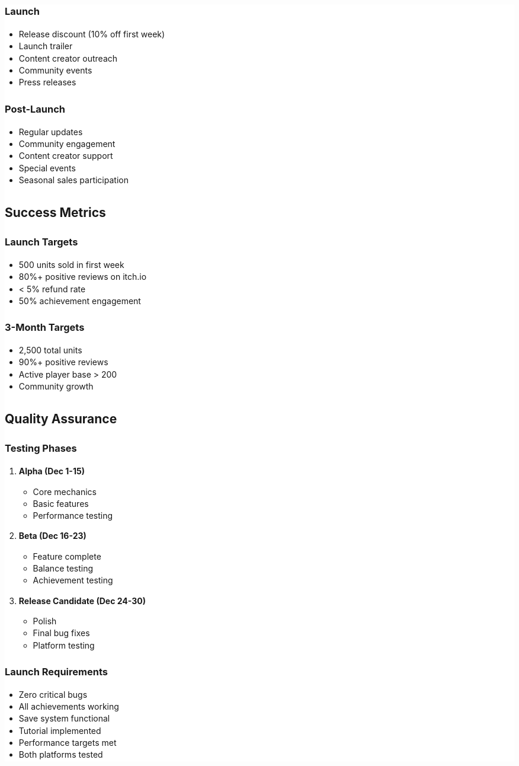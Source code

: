 ### Launch
- Release discount (10% off first week)
- Launch trailer
- Content creator outreach
- Community events
- Press releases

### Post-Launch
- Regular updates
- Community engagement
- Content creator support
- Special events
- Seasonal sales participation

## Success Metrics

### Launch Targets
- 500 units sold in first week
- 80%+ positive reviews on itch.io
- < 5% refund rate
- 50% achievement engagement

### 3-Month Targets
- 2,500 total units
- 90%+ positive reviews
- Active player base > 200
- Community growth

## Quality Assurance

### Testing Phases
1. **Alpha (Dec 1-15)**
   - Core mechanics
   - Basic features
   - Performance testing

2. **Beta (Dec 16-23)**
   - Feature complete
   - Balance testing
   - Achievement testing

3. **Release Candidate (Dec 24-30)**
   - Polish
   - Final bug fixes
   - Platform testing

### Launch Requirements
- Zero critical bugs
- All achievements working
- Save system functional
- Tutorial implemented
- Performance targets met
- Both platforms tested
